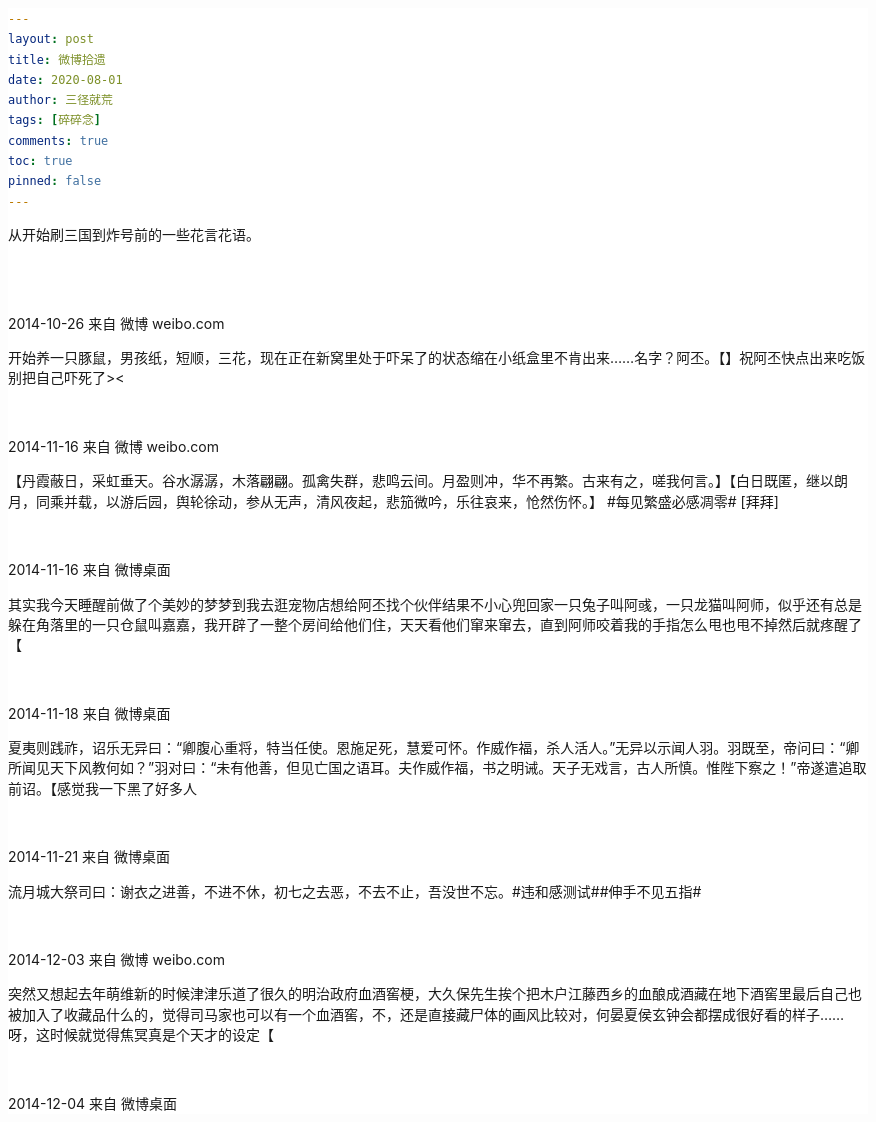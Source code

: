 ```yaml
---
layout: post
title: 微博拾遗
date: 2020-08-01
author: 三径就荒
tags: [碎碎念]
comments: true
toc: true
pinned: false
---
```



从开始刷三国到炸号前的一些花言花语。


<br/>
<br/>


2014-10-26 来自 微博 weibo.com

开始养一只豚鼠，男孩纸，短顺，三花，现在正在新窝里处于吓呆了的状态缩在小纸盒里不肯出来……名字？阿丕。【】祝阿丕快点出来吃饭别把自己吓死了><

<br/>

2014-11-16 来自 微博 weibo.com

【丹霞蔽日，采虹垂天。谷水潺潺，木落翩翩。孤禽失群，悲鸣云间。月盈则冲，华不再繁。古来有之，嗟我何言。】【白日既匿，继以朗月，同乘并载，以游后园，舆轮徐动，参从无声，清风夜起，悲笳微吟，乐往哀来，怆然伤怀。】 #每见繁盛必感凋零# [拜拜]

<br/>

2014-11-16 来自 微博桌面

其实我今天睡醒前做了个美妙的梦梦到我去逛宠物店想给阿丕找个伙伴结果不小心兜回家一只兔子叫阿彧，一只龙猫叫阿师，似乎还有总是躲在角落里的一只仓鼠叫嘉嘉，我开辟了一整个房间给他们住，天天看他们窜来窜去，直到阿师咬着我的手指怎么甩也甩不掉然后就疼醒了【

<br/>

2014-11-18 来自 微博桌面

夏夷则践祚，诏乐无异曰：“卿腹心重将，特当任使。恩施足死，慧爱可怀。作威作福，杀人活人。”无异以示闻人羽。羽既至，帝问曰：“卿所闻见天下风教何如？”羽对曰：“未有他善，但见亡国之语耳。夫作威作福，书之明诫。天子无戏言，古人所慎。惟陛下察之！”帝遂遣追取前诏。【感觉我一下黑了好多人

<br/>

2014-11-21 来自 微博桌面

流月城大祭司曰：谢衣之进善，不进不休，初七之去恶，不去不止，吾没世不忘。#违和感测试##伸手不见五指#

<br/>

2014-12-03 来自 微博 weibo.com

突然又想起去年萌维新的时候津津乐道了很久的明治政府血酒窖梗，大久保先生挨个把木户江藤西乡的血酿成酒藏在地下酒窖里最后自己也被加入了收藏品什么的，觉得司马家也可以有一个血酒窖，不，还是直接藏尸体的画风比较对，何晏夏侯玄钟会都摆成很好看的样子……呀，这时候就觉得焦冥真是个天才的设定【

<br/>

2014-12-04 来自 微博桌面
